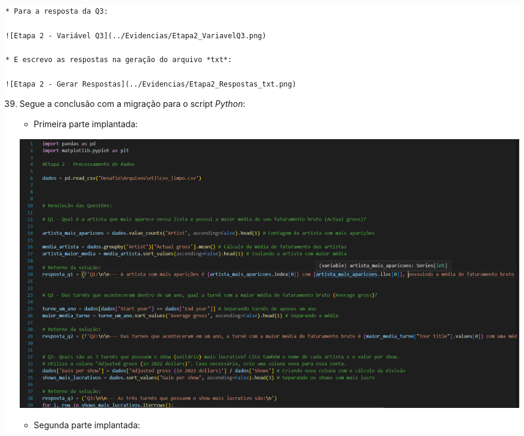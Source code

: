     * Para a resposta da Q3:

    ![Etapa 2 - Variável Q3](../Evidencias/Etapa2_VariavelQ3.png)

    * E escrevo as respostas na geração do arquivo *txt*:

    ![Etapa 2 - Gerar Respostas](../Evidencias/Etapa2_Respostas_txt.png)

39. Segue a conclusão com a migração para o script *Python*:

    * Primeira parte implantada:

    ![Etapa 2 - Algoritmo Python 1](../Evidencias/Etapa2_AlgoritmoPy1.png)

    * Segunda parte implantada:
